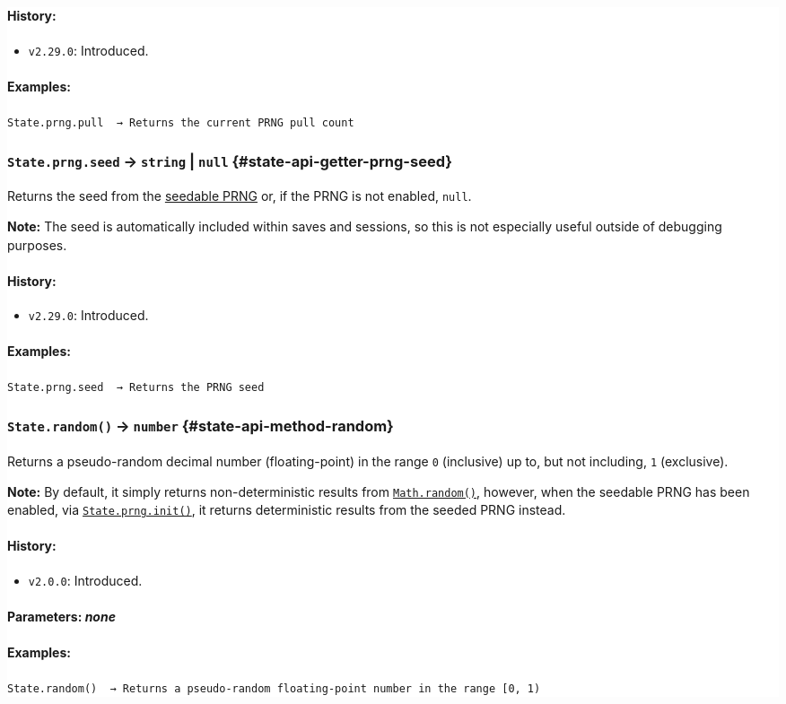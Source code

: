 #### History:

* `v2.29.0`: Introduced.

#### Examples:

```
State.prng.pull  → Returns the current PRNG pull count
```



### `State.prng.seed` → `string` | `null` {#state-api-getter-prng-seed}

Returns the seed from the [seedable PRNG](#state-api-method-prng-init) or, if the PRNG is not enabled, `null`.

<p role="note"><b>Note:</b>
The seed is automatically included within saves and sessions, so this is not especially useful outside of debugging purposes.
</p>

#### History:

* `v2.29.0`: Introduced.

#### Examples:

```
State.prng.seed  → Returns the PRNG seed
```



### `State.random()` → `number` {#state-api-method-random}

Returns a pseudo-random decimal number (floating-point) in the range `0` (inclusive) up to, but not including, `1` (exclusive).

<p role="note"><b>Note:</b>
By default, it simply returns non-deterministic results from <a href="https://developer.mozilla.org/en-US/docs/Web/JavaScript/Reference/Global_Objects/Math/random"><code>Math.random()</code></a>, however, when the seedable PRNG has been enabled, via <a href="#state-api-method-prng-init"><code>State.prng.init()</code></a>, it returns deterministic results from the seeded PRNG instead.
</p>

#### History:

* `v2.0.0`: Introduced.

#### Parameters: *none*

#### Examples:

```
State.random()  → Returns a pseudo-random floating-point number in the range [0, 1)
```
